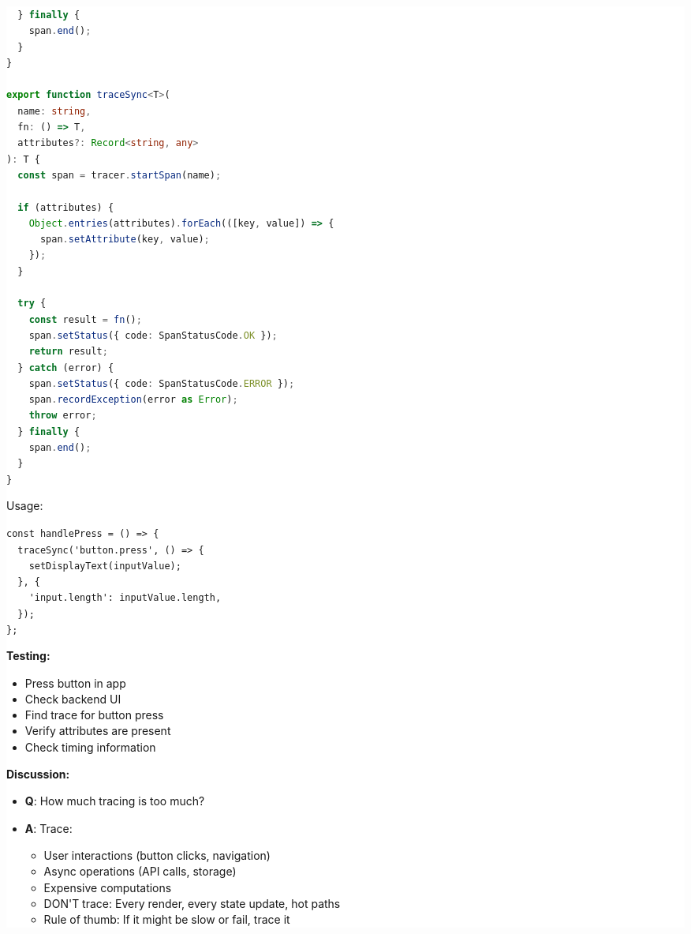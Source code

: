 ```typescript
  } finally {
    span.end();
  }
}

export function traceSync<T>(
  name: string,
  fn: () => T,
  attributes?: Record<string, any>
): T {
  const span = tracer.startSpan(name);

  if (attributes) {
    Object.entries(attributes).forEach(([key, value]) => {
      span.setAttribute(key, value);
    });
  }

  try {
    const result = fn();
    span.setStatus({ code: SpanStatusCode.OK });
    return result;
  } catch (error) {
    span.setStatus({ code: SpanStatusCode.ERROR });
    span.recordException(error as Error);
    throw error;
  } finally {
    span.end();
  }
}
```

Usage:
```tsx
const handlePress = () => {
  traceSync('button.press', () => {
    setDisplayText(inputValue);
  }, {
    'input.length': inputValue.length,
  });
};
```

**Testing:**
- Press button in app
- Check backend UI
- Find trace for button press
- Verify attributes are present
- Check timing information

**Discussion:**
- **Q**: How much tracing is too much?
- **A**: Trace:
  - User interactions (button clicks, navigation)
  - Async operations (API calls, storage)
  - Expensive computations
  - DON'T trace: Every render, every state update, hot paths
  - Rule of thumb: If it might be slow or fail, trace it


  [SemanticResourceAttributes.SERVICE_NAME]: 'demo-react-native-app',
  [SemanticResourceAttributes.SERVICE_VERSION]: '1.0.0',